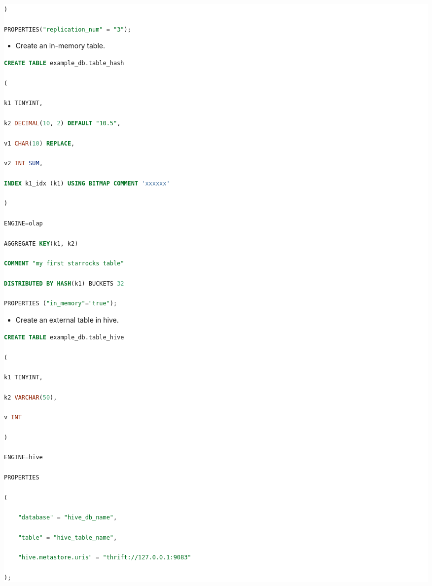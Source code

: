```SQL
)

PROPERTIES("replication_num" = "3");
```

- Create an in-memory table.

```SQL
CREATE TABLE example_db.table_hash

(

k1 TINYINT,

k2 DECIMAL(10, 2) DEFAULT "10.5",

v1 CHAR(10) REPLACE,

v2 INT SUM,

INDEX k1_idx (k1) USING BITMAP COMMENT 'xxxxxx'

)

ENGINE=olap

AGGREGATE KEY(k1, k2)

COMMENT "my first starrocks table"

DISTRIBUTED BY HASH(k1) BUCKETS 32

PROPERTIES ("in_memory"="true");
```

- Create an external table in hive.

```SQL
CREATE TABLE example_db.table_hive

(

k1 TINYINT,

k2 VARCHAR(50),

v INT

)

ENGINE=hive

PROPERTIES

(

    "database" = "hive_db_name",

    "table" = "hive_table_name",

    "hive.metastore.uris" = "thrift://127.0.0.1:9083"

);
```
